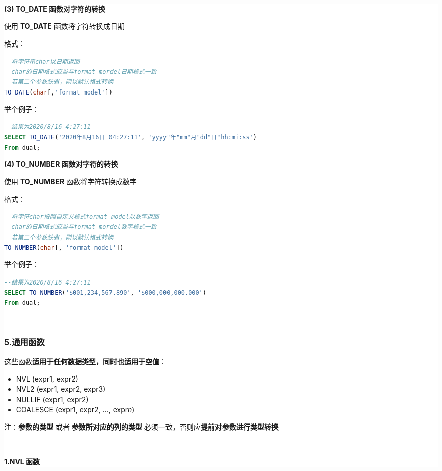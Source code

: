 

**(3) TO_DATE 函数对字符的转换**

使用 **TO_DATE** 函数将字符转换成日期

格式：

```sql
--将字符串char以日期返回
--char的日期格式应当与format_mordel日期格式一致
--若第二个参数缺省，则以默认格式转换
TO_DATE(char[,'format_model'])
```

举个例子：

```sql
--结果为2020/8/16 4:27:11
SELECT TO_DATE('2020年8月16日 04:27:11', 'yyyy"年"mm"月"dd"日"hh:mi:ss')
From dual;
```



**(4) TO_NUMBER 函数对字符的转换**

使用 **TO_NUMBER** 函数将字符转换成数字

格式：

```sql
--将字符char按照自定义格式format_model以数字返回
--char的日期格式应当与format_mordel数字格式一致
--若第二个参数缺省，则以默认格式转换
TO_NUMBER(char[, 'format_model'])
```

举个例子：

```sql
--结果为2020/8/16 4:27:11
SELECT TO_NUMBER('$001,234,567.890', '$000,000,000.000')
From dual;
```

<br>

### 5.通用函数

这些函数**适用于任何数据类型，同时也适用于空值**：

- NVL (expr1, expr2)
- NVL2 (expr1, expr2, expr3)
- NULLIF (expr1, expr2)
- COALESCE (expr1, expr2, ..., expr*n*)

注：**参数的类型** 或者 **参数所对应的列的类型** 必须一致，否则应**提前对参数进行类型转换**

<br>

**1.NVL 函数**
